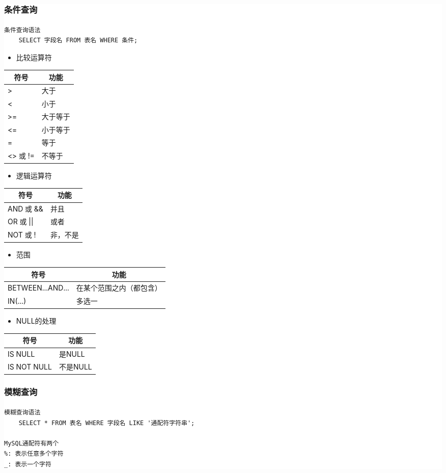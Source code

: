 

### 条件查询

```mysql
条件查询语法
	SELECT 字段名 FROM 表名 WHERE 条件;
```

- 比较运算符

| 符号     | 功能     |
| -------- | -------- |
| >        | 大于     |
| <        | 小于     |
| \>=      | 大于等于 |
| <=       | 小于等于 |
| =        | 等于     |
| <> 或 != | 不等于   |

- 逻辑运算符

| 符号       | 功能     |
| ---------- | -------- |
| AND 或 &&  | 并且     |
| OR 或 \|\| | 或者     |
| NOT 或 !   | 非，不是 |

- 范围

| 符号             | 功能                     |
| ---------------- | ------------------------ |
| BETWEEN...AND... | 在某个范围之内（都包含） |
| IN(...)          | 多选一                   |

- NULL的处理

| 符号        | 功能     |
| ----------- | -------- |
| IS NULL     | 是NULL   |
| IS NOT NULL | 不是NULL |

### 模糊查询

```mysql
模糊查询语法
	SELECT * FROM 表名 WHERE 字段名 LIKE '通配符字符串';

MySQL通配符有两个
%: 表示任意多个字符
_: 表示一个字符
```
